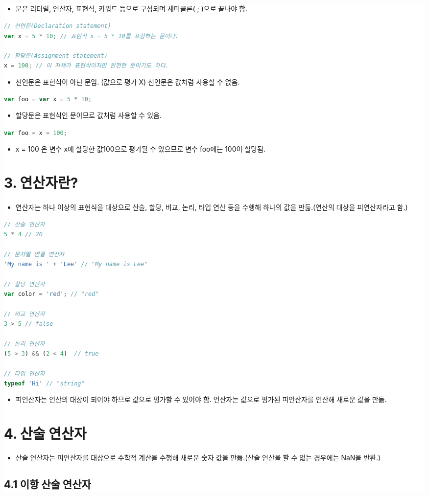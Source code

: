 - 문은 리터럴, 연산자, 표현식, 키워드 등으로 구성되며 세미콜론( ; )으로 끝나야 함.

```jsx
// 선언문(Declaration statement)
var x = 5 * 10; // 표현식 x = 5 * 10를 포함하는 문이다.

// 할당문(Assignment statement)
x = 100; // 이 자체가 표현식이지만 완전한 문이기도 하다.
```

- 선언문은 표현식이 아닌 문임. (값으로 평가 X) 선언문은 값처럼 사용할 수 없음.

```jsx
var foo = var x = 5 * 10;
```

- 할당문은 표현식인 문이므로 값처럼 사용할 수 있음.

```jsx
var foo = x = 100;
```

- x = 100 은 변수 x에 할당한 값100으로 평가될 수 있으므로 변수 foo에는 100이 할당됨.

# 3. 연산자란?

- 연산자는 하나 이상의 표현식을 대상으로 산술, 할당, 비교, 논리, 타입 연산 등을 수행해 하나의 값을 만듦.(연산의 대상을 피연산자라고 함.)

```jsx
// 산술 연산자
5 * 4 // 20

// 문자열 연결 연산자
'My name is ' + 'Lee' // "My name is Lee"

// 할당 연산자
var color = 'red'; // "red"

// 비교 연산자
3 > 5 // false

// 논리 연산자
(5 > 3) && (2 < 4)  // true

// 타입 연산자
typeof 'Hi' // "string"
```

- 피연산자는 연산의 대상이 되어야 하므로 값으로 평가할 수 있어야 함. 연산자는 값으로 평가된 피연산자를 연산해 새로운 값을 만듦.

# 4. 산술 연산자

- 산술 연산자는 피연산자를 대상으로 수학적 계산을 수행해 새로운 숫자 값을 만듦.(산술 연산을 할 수 없는 경우에는 NaN을 반환.)

## 4.1 이항 산술 연산자
